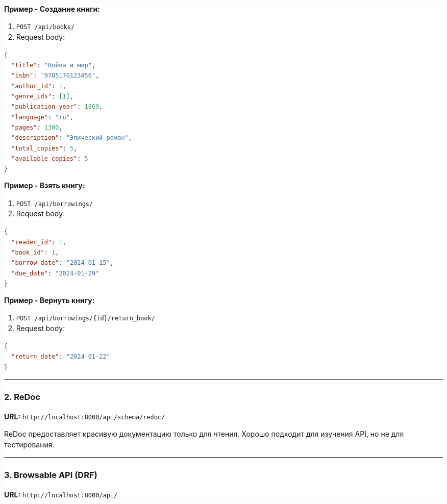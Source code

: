 **Пример - Создание книги:**

1. `POST /api/books/`
2. Request body:
```json
{
  "title": "Война и мир",
  "isbn": "9785170123456",
  "author_id": 1,
  "genre_ids": [1],
  "publication_year": 1869,
  "language": "ru",
  "pages": 1300,
  "description": "Эпический роман",
  "total_copies": 5,
  "available_copies": 5
}
```

**Пример - Взять книгу:**

1. `POST /api/borrowings/`
2. Request body:
```json
{
  "reader_id": 1,
  "book_id": 1,
  "borrow_date": "2024-01-15",
  "due_date": "2024-01-29"
}
```

**Пример - Вернуть книгу:**

1. `POST /api/borrowings/{id}/return_book/`
2. Request body:
```json
{
  "return_date": "2024-01-22"
}
```

---

### 2. ReDoc

**URL:** `http://localhost:8000/api/schema/redoc/`

ReDoc предоставляет красивую документацию только для чтения. Хорошо подходит для изучения API, но не для тестирования.

---

### 3. Browsable API (DRF)

**URL:** `http://localhost:8000/api/`
